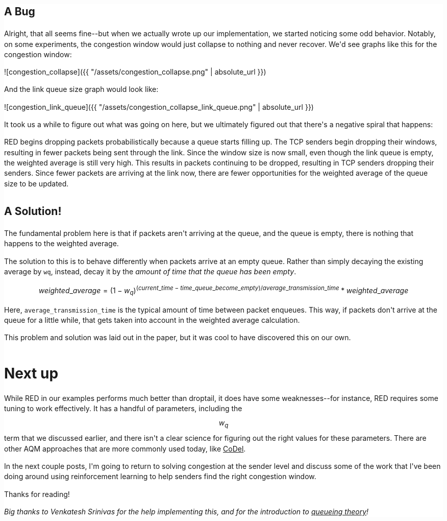## A Bug

Alright, that all seems fine--but when we actually wrote up our implementation, we started
noticing some odd behavior. Notably, on some experiments, the congestion window would just
collapse to nothing and never recover. We'd see graphs like this for the congestion window:

![congestion_collapse]({{ "/assets/congestion_collapse.png" | absolute_url }})

And the link queue size graph would look like:

![congestion_link_queue]({{ "/assets/congestion_collapse_link_queue.png" | absolute_url }})

It took us a while to figure out what was going on here, but we ultimately figured out that
there's a negative spiral that happens:

RED begins dropping packets probabilistically because a queue starts filling up. The TCP
senders begin dropping their windows, resulting in fewer packets being sent through the
link. Since the window size is now small, even though the link queue is empty, the weighted
average is still very high. This results in packets continuing to be dropped, resulting
in TCP senders dropping their senders. Since fewer packets are arriving at the link now,
there are fewer opportunities for the weighted average of the queue size to be updated.

## A Solution!

The fundamental problem here is that if packets aren't arriving at the queue, and the queue
is empty, there is nothing that happens to the weighted average.

The solution to this is to behave differently when packets arrive at an empty queue. Rather
than simply decaying the existing average by `wq`, instead, decay it by the *amount of time
that the queue has been empty*.

$$weighted\_average = (1-w_q)^{(current\_time - time\_queue\_become\_empty)/average\_transmission\_time} * weighted\_average$$

Here, `average_transmission_time` is the typical amount of time between packet enqueues. This
way, if packets don't arrive at the queue for a little while, that gets taken into account
in the weighted average calculation.

This problem and solution was laid out in the paper, but it was cool to have discovered this
on our own.

# Next up

While RED in our examples performs much better than droptail, it does have some weaknesses--for instance, RED requires some tuning to
work effectively. It has a handful of parameters, including the $$w_q$$ term that we discussed earlier,
and there isn't a clear science for figuring out the right values for these parameters. There
are other AQM approaches that are more commonly used today, like [CoDel](https://en.wikipedia.org/wiki/CoDel).

In the next couple posts, I'm going to return to solving congestion at the sender level and
discuss some of the work that I've been doing around using reinforcement learning to help
senders find the right congestion window.

Thanks for reading!

*Big thanks to Venkatesh Srinivas for the help implementing this, and for the introduction to [queueing theory](https://en.wikipedia.org/wiki/Queueing_theory)!*
